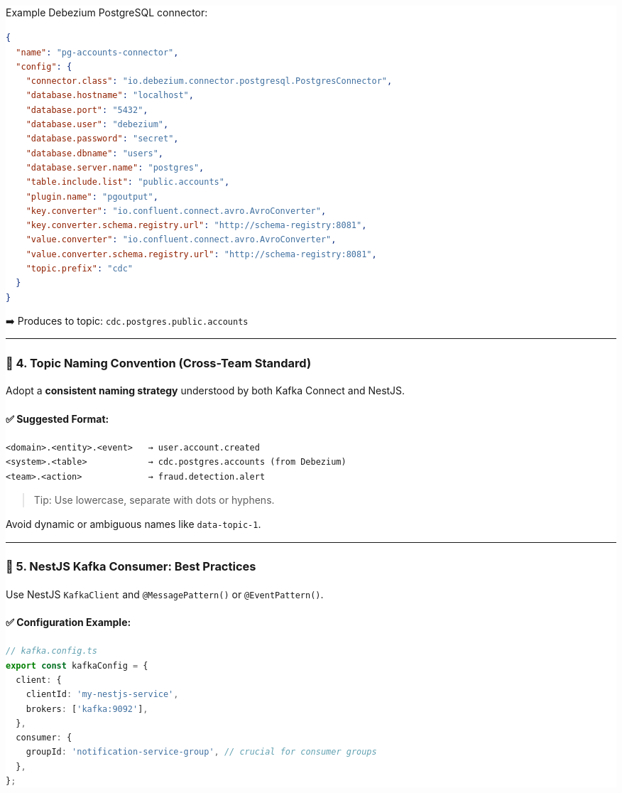 Example Debezium PostgreSQL connector:
```json
{
  "name": "pg-accounts-connector",
  "config": {
    "connector.class": "io.debezium.connector.postgresql.PostgresConnector",
    "database.hostname": "localhost",
    "database.port": "5432",
    "database.user": "debezium",
    "database.password": "secret",
    "database.dbname": "users",
    "database.server.name": "postgres",
    "table.include.list": "public.accounts",
    "plugin.name": "pgoutput",
    "key.converter": "io.confluent.connect.avro.AvroConverter",
    "key.converter.schema.registry.url": "http://schema-registry:8081",
    "value.converter": "io.confluent.connect.avro.AvroConverter",
    "value.converter.schema.registry.url": "http://schema-registry:8081",
    "topic.prefix": "cdc"
  }
}
```
➡️ Produces to topic: `cdc.postgres.public.accounts`

---

### 🔹 4. **Topic Naming Convention (Cross-Team Standard)**

Adopt a **consistent naming strategy** understood by both Kafka Connect and NestJS.

#### ✅ Suggested Format:
```
<domain>.<entity>.<event>   → user.account.created
<system>.<table>            → cdc.postgres.accounts (from Debezium)
<team>.<action>             → fraud.detection.alert
```

> Tip: Use lowercase, separate with dots or hyphens.

Avoid dynamic or ambiguous names like `data-topic-1`.

---

### 🔹 5. **NestJS Kafka Consumer: Best Practices**

Use NestJS `KafkaClient` and `@MessagePattern()` or `@EventPattern()`.

#### ✅ Configuration Example:
```ts
// kafka.config.ts
export const kafkaConfig = {
  client: {
    clientId: 'my-nestjs-service',
    brokers: ['kafka:9092'],
  },
  consumer: {
    groupId: 'notification-service-group', // crucial for consumer groups
  },
};
```
